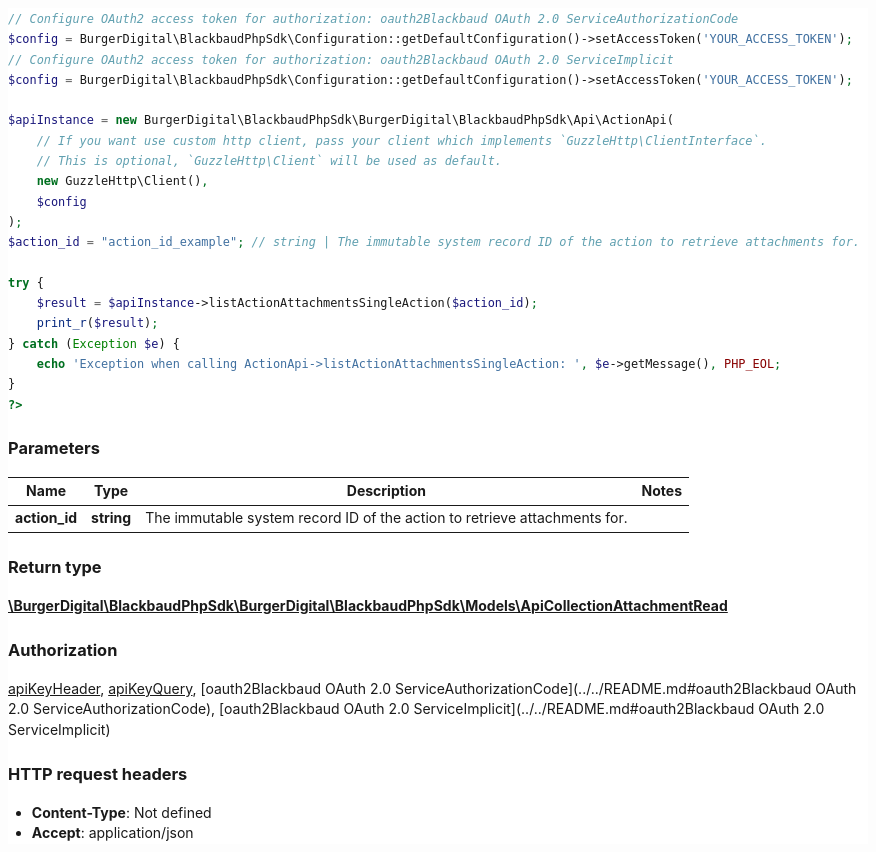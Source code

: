 ```php
// Configure OAuth2 access token for authorization: oauth2Blackbaud OAuth 2.0 ServiceAuthorizationCode
$config = BurgerDigital\BlackbaudPhpSdk\Configuration::getDefaultConfiguration()->setAccessToken('YOUR_ACCESS_TOKEN');
// Configure OAuth2 access token for authorization: oauth2Blackbaud OAuth 2.0 ServiceImplicit
$config = BurgerDigital\BlackbaudPhpSdk\Configuration::getDefaultConfiguration()->setAccessToken('YOUR_ACCESS_TOKEN');

$apiInstance = new BurgerDigital\BlackbaudPhpSdk\BurgerDigital\BlackbaudPhpSdk\Api\ActionApi(
    // If you want use custom http client, pass your client which implements `GuzzleHttp\ClientInterface`.
    // This is optional, `GuzzleHttp\Client` will be used as default.
    new GuzzleHttp\Client(),
    $config
);
$action_id = "action_id_example"; // string | The immutable system record ID of the action to retrieve attachments for.

try {
    $result = $apiInstance->listActionAttachmentsSingleAction($action_id);
    print_r($result);
} catch (Exception $e) {
    echo 'Exception when calling ActionApi->listActionAttachmentsSingleAction: ', $e->getMessage(), PHP_EOL;
}
?>
```

### Parameters

Name | Type | Description  | Notes
------------- | ------------- | ------------- | -------------
 **action_id** | **string**| The immutable system record ID of the action to retrieve attachments for. |

### Return type

[**\BurgerDigital\BlackbaudPhpSdk\BurgerDigital\BlackbaudPhpSdk\Models\ApiCollectionAttachmentRead**](../Model/ApiCollectionAttachmentRead.md)

### Authorization

[apiKeyHeader](../../README.md#apiKeyHeader), [apiKeyQuery](../../README.md#apiKeyQuery), [oauth2Blackbaud OAuth 2.0 ServiceAuthorizationCode](../../README.md#oauth2Blackbaud OAuth 2.0 ServiceAuthorizationCode), [oauth2Blackbaud OAuth 2.0 ServiceImplicit](../../README.md#oauth2Blackbaud OAuth 2.0 ServiceImplicit)

### HTTP request headers

 - **Content-Type**: Not defined
 - **Accept**: application/json
